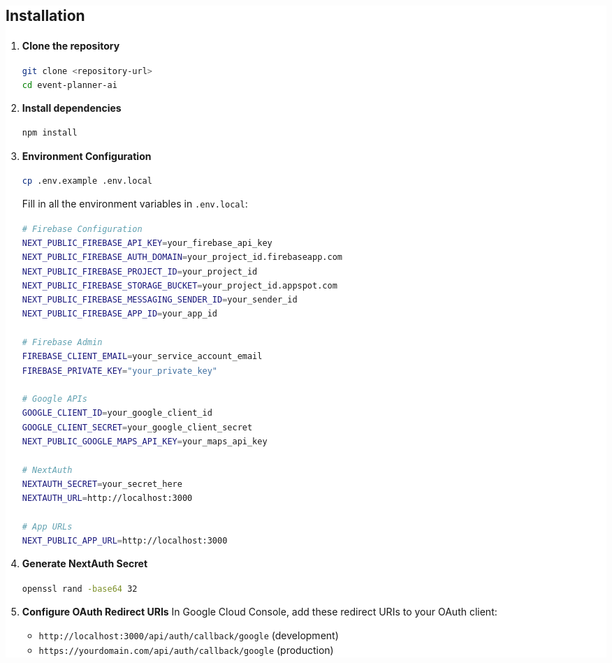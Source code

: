 ## Installation

1. **Clone the repository**
   ```bash
   git clone <repository-url>
   cd event-planner-ai
   ```

2. **Install dependencies**
   ```bash
   npm install
   ```

3. **Environment Configuration**
   ```bash
   cp .env.example .env.local
   ```
   
   Fill in all the environment variables in `.env.local`:

   ```bash
   # Firebase Configuration
   NEXT_PUBLIC_FIREBASE_API_KEY=your_firebase_api_key
   NEXT_PUBLIC_FIREBASE_AUTH_DOMAIN=your_project_id.firebaseapp.com
   NEXT_PUBLIC_FIREBASE_PROJECT_ID=your_project_id
   NEXT_PUBLIC_FIREBASE_STORAGE_BUCKET=your_project_id.appspot.com
   NEXT_PUBLIC_FIREBASE_MESSAGING_SENDER_ID=your_sender_id
   NEXT_PUBLIC_FIREBASE_APP_ID=your_app_id

   # Firebase Admin
   FIREBASE_CLIENT_EMAIL=your_service_account_email
   FIREBASE_PRIVATE_KEY="your_private_key"

   # Google APIs
   GOOGLE_CLIENT_ID=your_google_client_id
   GOOGLE_CLIENT_SECRET=your_google_client_secret
   NEXT_PUBLIC_GOOGLE_MAPS_API_KEY=your_maps_api_key

   # NextAuth
   NEXTAUTH_SECRET=your_secret_here
   NEXTAUTH_URL=http://localhost:3000

   # App URLs
   NEXT_PUBLIC_APP_URL=http://localhost:3000
   ```

4. **Generate NextAuth Secret**
   ```bash
   openssl rand -base64 32
   ```

5. **Configure OAuth Redirect URIs**
   In Google Cloud Console, add these redirect URIs to your OAuth client:
   - `http://localhost:3000/api/auth/callback/google` (development)
   - `https://yourdomain.com/api/auth/callback/google` (production)
